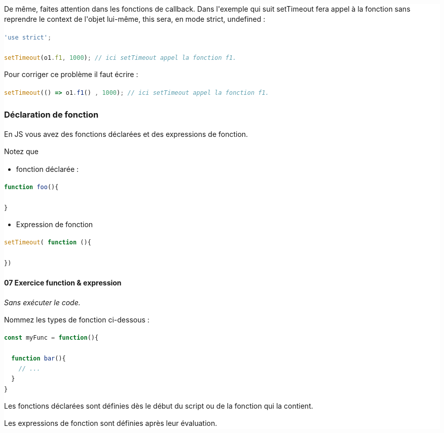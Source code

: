 
De même, faites attention dans les fonctions de callback. Dans l'exemple qui suit setTimeout fera appel à la fonction sans reprendre le context de l'objet lui-même, this sera, en mode strict, undefined :

```js
'use strict';

setTimeout(o1.f1, 1000); // ici setTimeout appel la fonction f1.
```

Pour corriger ce problème il faut écrire :

```js
setTimeout(() => o1.f1() , 1000); // ici setTimeout appel la fonction f1.
```

### Déclaration de fonction <a class="anchor" id="section75"></a>

En JS vous avez des fonctions déclarées et des expressions de fonction.

Notez que 

- fonction déclarée :

```js
function foo(){

}
```

- Expression de fonction

```js
setTimeout( function (){

})
```

#### 07 Exercice function & expression <a class="anchor" id="section751"></a>

*Sans exécuter le code.* 

Nommez les types de fonction ci-dessous :

```js
const myFunc = function(){

  function bar(){
    // ...
  }
}
```

Les fonctions déclarées sont définies dès le début du script ou de la fonction qui la contient.

Les expressions de fonction sont définies après leur évaluation.
